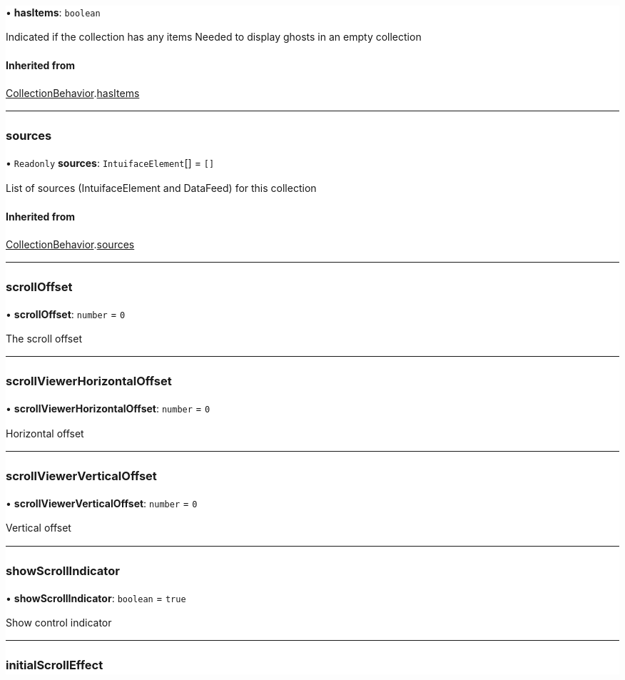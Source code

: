 • **hasItems**: `boolean`

Indicated if the collection has any items
Needed to display ghosts in an empty collection

#### Inherited from

[CollectionBehavior](CollectionBehavior.md).[hasItems](CollectionBehavior.md#hasitems)

___

### sources

• `Readonly` **sources**: `IntuifaceElement`[] = `[]`

List of sources (IntuifaceElement and DataFeed) for this collection

#### Inherited from

[CollectionBehavior](CollectionBehavior.md).[sources](CollectionBehavior.md#sources)

___

### scrollOffset

• **scrollOffset**: `number` = `0`

The scroll offset

___

### scrollViewerHorizontalOffset

• **scrollViewerHorizontalOffset**: `number` = `0`

Horizontal offset

___

### scrollViewerVerticalOffset

• **scrollViewerVerticalOffset**: `number` = `0`

Vertical offset

___

### showScrollIndicator

• **showScrollIndicator**: `boolean` = `true`

Show control indicator

___

### initialScrollEffect
